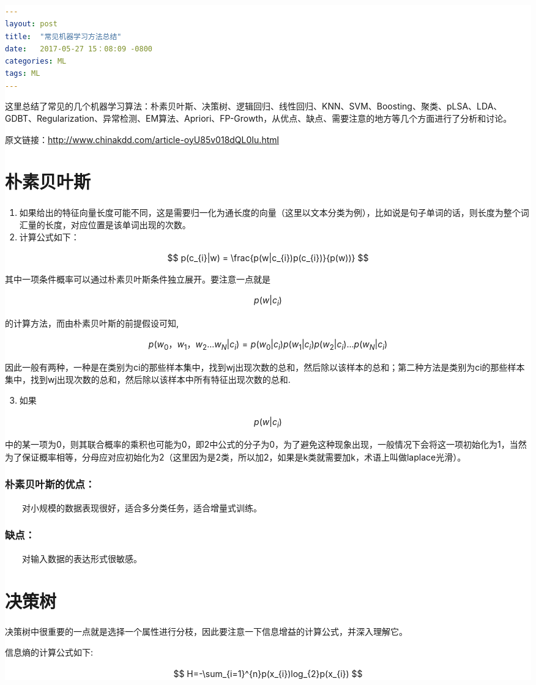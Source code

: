 ```yaml
---
layout: post
title:  "常见机器学习方法总结"
date:   2017-05-27 15：08:09 -0800
categories: ML
tags: ML
---
```


这里总结了常见的几个机器学习算法：朴素贝叶斯、决策树、逻辑回归、线性回归、KNN、SVM、Boosting、聚类、pLSA、LDA、GDBT、Regularization、异常检测、EM算法、Apriori、FP-Growth，从优点、缺点、需要注意的地方等几个方面进行了分析和讨论。

原文链接：http://www.chinakdd.com/article-oyU85v018dQL0Iu.html

# 朴素贝叶斯

1. 如果给出的特征向量长度可能不同，这是需要归一化为通长度的向量（这里以文本分类为例），比如说是句子单词的话，则长度为整个词汇量的长度，对应位置是该单词出现的次数。 　　
2. 计算公式如下：

$$ p(c_{i}|w) = \frac{p(w|c_{i})p(c_{i})}{p(w))} $$

其中一项条件概率可以通过朴素贝叶斯条件独立展开。要注意一点就是

$$ p(w|c_{i}) $$

的计算方法，而由朴素贝叶斯的前提假设可知,

$$ p(w_{0}，w_{1}，w_{2}...w_{N}|c_{i})=p(w_{0}|c_{i})p(w_{1}|c_{i})p(w_{2}|c_{i})... p(w_{N}|c_{i}) $$

因此一般有两种，一种是在类别为ci的那些样本集中，找到wj出现次数的总和，然后除以该样本的总和；第二种方法是类别为ci的那些样本集中，找到wj出现次数的总和，然后除以该样本中所有特征出现次数的总和.

3. 如果

 $$ p(w|c_{i}) $$

中的某一项为0，则其联合概率的乘积也可能为0，即2中公式的分子为0，为了避免这种现象出现，一般情况下会将这一项初始化为1，当然为了保证概率相等，分母应对应初始化为2（这里因为是2类，所以加2，如果是k类就需要加k，术语上叫做laplace光滑）。

### 朴素贝叶斯的优点：

　　对小规模的数据表现很好，适合多分类任务，适合增量式训练。

### 缺点：

　　对输入数据的表达形式很敏感。

# 决策树

决策树中很重要的一点就是选择一个属性进行分枝，因此要注意一下信息增益的计算公式，并深入理解它。

信息熵的计算公式如下:

$$ H=-\sum_{i=1}^{n}p(x_{i})log_{2}p(x_{i}) $$

